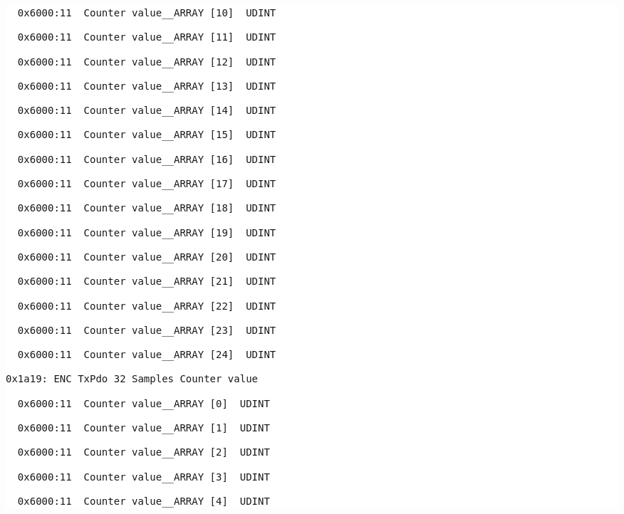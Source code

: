 </tr>
<tr>
<td><pre>  0x6000:11  Counter value__ARRAY [10]  UDINT</pre></td>
</tr>
<tr>
<td><pre>  0x6000:11  Counter value__ARRAY [11]  UDINT</pre></td>
</tr>
<tr>
<td><pre>  0x6000:11  Counter value__ARRAY [12]  UDINT</pre></td>
</tr>
<tr>
<td><pre>  0x6000:11  Counter value__ARRAY [13]  UDINT</pre></td>
</tr>
<tr>
<td><pre>  0x6000:11  Counter value__ARRAY [14]  UDINT</pre></td>
</tr>
<tr>
<td><pre>  0x6000:11  Counter value__ARRAY [15]  UDINT</pre></td>
</tr>
<tr>
<td><pre>  0x6000:11  Counter value__ARRAY [16]  UDINT</pre></td>
</tr>
<tr>
<td><pre>  0x6000:11  Counter value__ARRAY [17]  UDINT</pre></td>
</tr>
<tr>
<td><pre>  0x6000:11  Counter value__ARRAY [18]  UDINT</pre></td>
</tr>
<tr>
<td><pre>  0x6000:11  Counter value__ARRAY [19]  UDINT</pre></td>
</tr>
<tr>
<td><pre>  0x6000:11  Counter value__ARRAY [20]  UDINT</pre></td>
</tr>
<tr>
<td><pre>  0x6000:11  Counter value__ARRAY [21]  UDINT</pre></td>
</tr>
<tr>
<td><pre>  0x6000:11  Counter value__ARRAY [22]  UDINT</pre></td>
</tr>
<tr>
<td><pre>  0x6000:11  Counter value__ARRAY [23]  UDINT</pre></td>
</tr>
<tr>
<td><pre>  0x6000:11  Counter value__ARRAY [24]  UDINT</pre></td>
</tr>
<tr>
<td><pre>0x1a19: ENC TxPdo 32 Samples Counter value</pre></td>
</tr>
<tr>
<td><pre>  0x6000:11  Counter value__ARRAY [0]  UDINT</pre></td>
</tr>
<tr>
<td><pre>  0x6000:11  Counter value__ARRAY [1]  UDINT</pre></td>
</tr>
<tr>
<td><pre>  0x6000:11  Counter value__ARRAY [2]  UDINT</pre></td>
</tr>
<tr>
<td><pre>  0x6000:11  Counter value__ARRAY [3]  UDINT</pre></td>
</tr>
<tr>
<td><pre>  0x6000:11  Counter value__ARRAY [4]  UDINT</pre></td>
</tr>